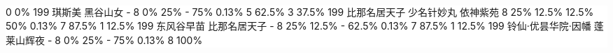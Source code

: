 <td>0</td>
<td>0%
</td></tr>
<tr>
<td>199</td>
<td>琪斯美</td>
<td>黑谷山女</td>
<td>-</td>
<td>8</td>
<td>0%</td>
<td>25%</td>
<td>-</td>
<td>75%</td>
<td>0.13%</td>
<td>5</td>
<td>62.5%</td>
<td>3</td>
<td>37.5%
</td></tr>
<tr>
<td>199</td>
<td>比那名居天子</td>
<td>少名针妙丸</td>
<td>依神紫苑</td>
<td>8</td>
<td>25%</td>
<td>12.5%</td>
<td>12.5%</td>
<td>50%</td>
<td>0.13%</td>
<td>7</td>
<td>87.5%</td>
<td>1</td>
<td>12.5%
</td></tr>
<tr>
<td>199</td>
<td>东风谷早苗</td>
<td>比那名居天子</td>
<td>-</td>
<td>8</td>
<td>25%</td>
<td>12.5%</td>
<td>-</td>
<td>62.5%</td>
<td>0.13%</td>
<td>7</td>
<td>87.5%</td>
<td>1</td>
<td>12.5%
</td></tr>
<tr>
<td>199</td>
<td>铃仙·优昙华院·因幡</td>
<td>蓬莱山辉夜</td>
<td>-</td>
<td>8</td>
<td>0%</td>
<td>25%</td>
<td>-</td>
<td>75%</td>
<td>0.13%</td>
<td>8</td>
<td>100%</td>